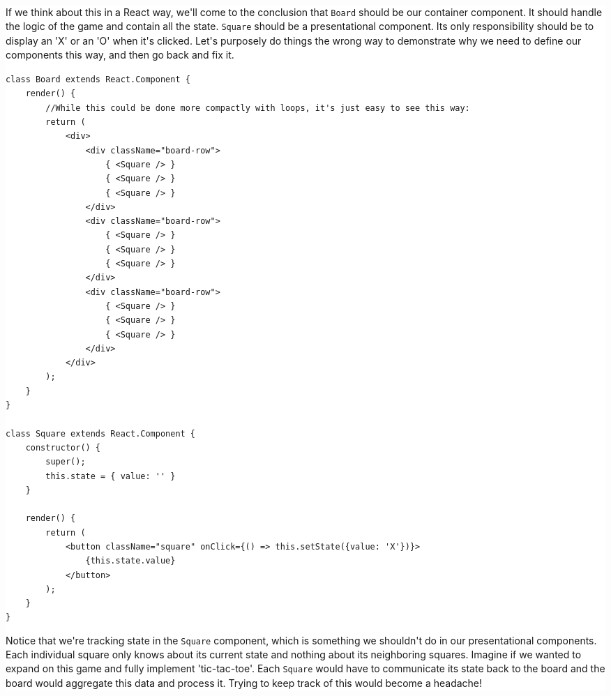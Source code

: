 If we think about this in a React way, we'll come to the conclusion that `Board` should be our container component. It should handle the logic of the game and contain all the state. `Square` should be a presentational component. Its only responsibility should be to display an 'X' or an 'O' when it's clicked. Let's purposely do things the wrong way to demonstrate why we need to define our components this way, and then go back and fix it.

```
class Board extends React.Component {
    render() {
        //While this could be done more compactly with loops, it's just easy to see this way:
        return (
            <div>
                <div className="board-row">
                    { <Square /> }
                    { <Square /> }
                    { <Square /> }
                </div>
                <div className="board-row">
                    { <Square /> }
                    { <Square /> }
                    { <Square /> }
                </div>
                <div className="board-row">
                    { <Square /> }
                    { <Square /> }
                    { <Square /> }
                </div>
            </div>
        );
    }
}

class Square extends React.Component {
    constructor() {
        super();
        this.state = { value: '' }
    }

    render() {
        return (
            <button className="square" onClick={() => this.setState({value: 'X'})}>
                {this.state.value}
            </button>
        );
    }
}
```

Notice that we're tracking state in the `Square` component, which is something we shouldn't do in our presentational components. Each individual square only knows about its current state and nothing about its neighboring squares. Imagine if we wanted to expand on this game and fully implement 'tic-tac-toe'. Each `Square` would have to communicate its state back to the board and the board would aggregate this data and process it. Trying to keep track of this would become a headache!
